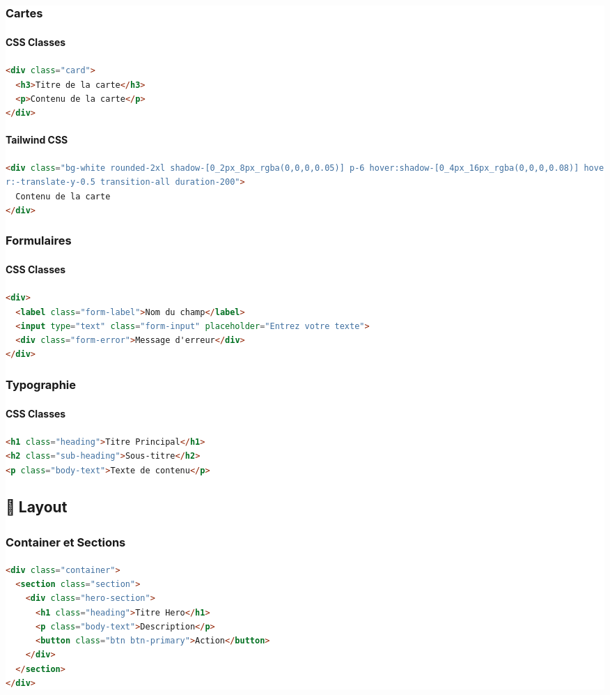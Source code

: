 ### Cartes

#### CSS Classes
```html
<div class="card">
  <h3>Titre de la carte</h3>
  <p>Contenu de la carte</p>
</div>
```

#### Tailwind CSS
```html
<div class="bg-white rounded-2xl shadow-[0_2px_8px_rgba(0,0,0,0.05)] p-6 hover:shadow-[0_4px_16px_rgba(0,0,0,0.08)] hover:-translate-y-0.5 transition-all duration-200">
  Contenu de la carte
</div>
```

### Formulaires

#### CSS Classes
```html
<div>
  <label class="form-label">Nom du champ</label>
  <input type="text" class="form-input" placeholder="Entrez votre texte">
  <div class="form-error">Message d'erreur</div>
</div>
```

### Typographie

#### CSS Classes
```html
<h1 class="heading">Titre Principal</h1>
<h2 class="sub-heading">Sous-titre</h2>
<p class="body-text">Texte de contenu</p>
```

## 📐 Layout

### Container et Sections

```html
<div class="container">
  <section class="section">
    <div class="hero-section">
      <h1 class="heading">Titre Hero</h1>
      <p class="body-text">Description</p>
      <button class="btn btn-primary">Action</button>
    </div>
  </section>
</div>
```
